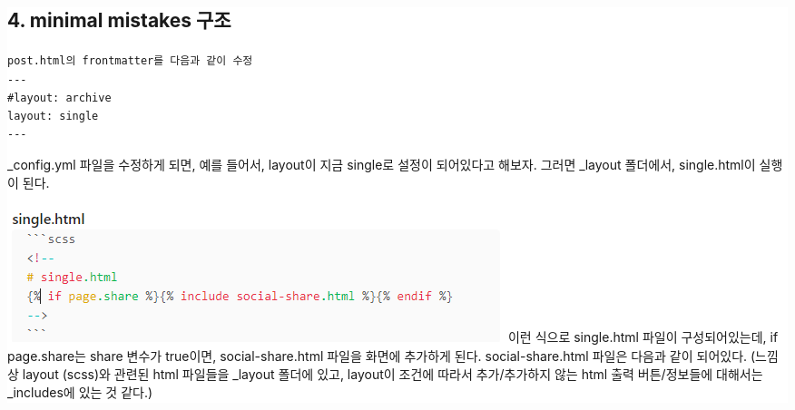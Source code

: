 ## 4. minimal mistakes 구조


``` 
post.html의 frontmatter를 다음과 같이 수정
---
#layout: archive
layout: single
---
```

\_config.yml 파일을 수정하게 되면, 예를 들어서, layout이 지금 single로 설정이 되어있다고 해보자. 그러면 \_layout 폴더에서, single.html이 실행이 된다.

![](../../images/20240208-2024-02-07-홈페이지%20설정%20강의%20정리-2.png)
이런 식으로 single.html 파일이 구성되어있는데, if page.share는 share 변수가 true이면, social-share.html 파일을 화면에 추가하게 된다.
social-share.html 파일은 다음과 같이 되어있다. (느낌상 layout (scss)와 관련된 html 파일들을 \_layout 폴더에 있고, layout이 조건에 따라서 추가/추가하지 않는 html 출력 버튼/정보들에 대해서는 \_includes에 있는 것 같다.)
